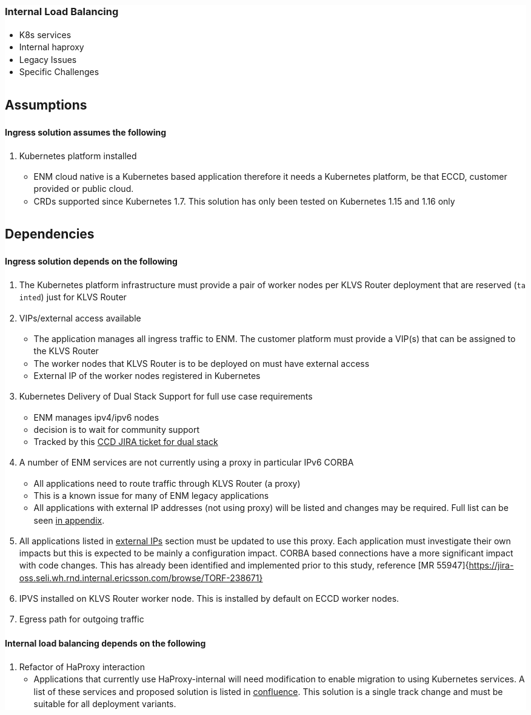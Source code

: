 ### Internal Load Balancing

- K8s services
- Internal haproxy
- Legacy Issues
- Specific Challenges

## Assumptions

#### Ingress solution assumes the following

1. Kubernetes platform installed

   - ENM cloud native is a Kubernetes based application therefore it needs a Kubernetes platform, be that ECCD, customer provided or public cloud.
   - CRDs supported since Kubernetes 1.7. This solution has only been tested on Kubernetes 1.15 and 1.16 only

## Dependencies

#### Ingress solution depends on  the following

1. The Kubernetes platform infrastructure must provide a pair of worker nodes per KLVS Router deployment that are reserved (`tainted`) just for KLVS Router
2.  VIPs/external access available

    - The application manages all ingress traffic to ENM. The customer platform must provide a VIP(s) that can be assigned to the KLVS Router
    - The worker nodes that KLVS Router is to be deployed on must have external access
    - External IP of the worker nodes registered in Kubernetes 
3. Kubernetes Delivery of Dual Stack Support for full use case requirements
     - ENM manages ipv4/ipv6 nodes
     - decision is to wait for community support
     - Tracked by this [CCD JIRA ticket for dual stack](https://cc-jira.rnd.ki.sw.ericsson.se/browse/ECE-3968)
4. A number of ENM services are not currently using a proxy in particular IPv6 CORBA
   - All applications need to route traffic through KLVS Router (a proxy)
   - This is a known issue for many of ENM legacy applications
   - All applications with external IP addresses (not using proxy) will be listed and changes may be required. Full list can be seen [in appendix](#external-ips).
5. All applications listed in [external IPs](#external-ips) section must be updated to use this proxy. Each application must investigate their own impacts but this is expected to be mainly a configuration impact. CORBA based connections have a more significant impact with code changes. This has already been identified and implemented prior to this study, reference [MR 55947]{https://jira-oss.seli.wh.rnd.internal.ericsson.com/browse/TORF-238671}
6. IPVS installed on KLVS Router worker node. This is installed by default on ECCD worker nodes.
7. Egress path for outgoing traffic

#### Internal load balancing depends on the following

1. Refactor of HaProxy interaction
   - Applications that currently use HaProxy-internal will need modification to enable migration to using Kubernetes services. A list of these services and proposed solution is listed in [confluence](https://confluence-oss.seli.wh.rnd.internal.ericsson.com/display/EOVP/Investigate+incorrect+use+of+haproxy-int+service+name+in+ENM). This solution is a single track change and must be suitable for all deployment variants.
